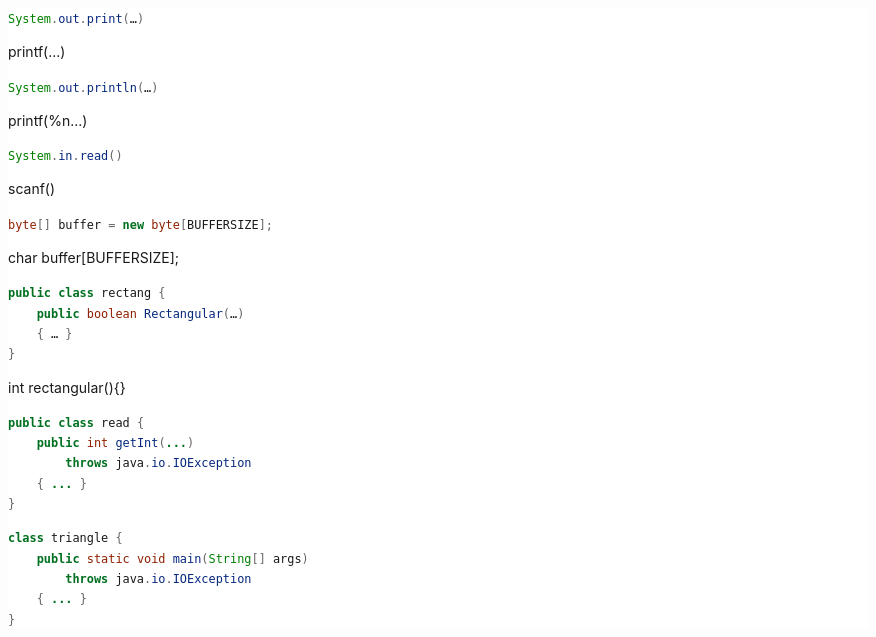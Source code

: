 ```Java
System.out.print(…)
```

</td><td>printf(...)</td></tr>
<tr><td>

```Java
System.out.println(…)
```

</td><td>printf(%n...)</td></tr>
<tr><td>

```Java
System.in.read()
```


</td><td>scanf()</td></tr>
<tr><td>

```Java
byte[] buffer = new byte[BUFFERSIZE];
```

</td><td>char buffer[BUFFERSIZE];</td></tr>
<tr><td>

```Java
public class rectang {
    public boolean Rectangular(…)
    { … }
}
```

</td><td>int rectangular(){}</td></tr>
<tr><td>

```Java
public class read {
    public int getInt(...)
        throws java.io.IOException
    { ... }
}
```

</td><td></td></tr>
<tr><td>

```Java
class triangle {
    public static void main(String[] args)
        throws java.io.IOException
    { ... }
}
```

</td><td></td></tr>
<tr><td>
